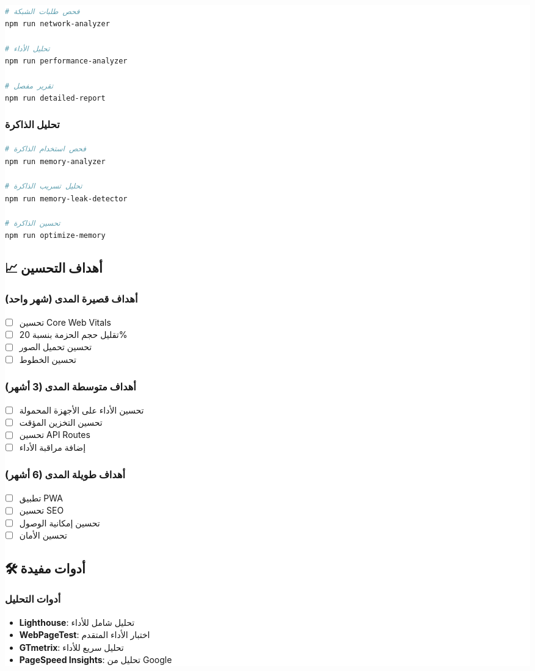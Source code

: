```bash
# فحص طلبات الشبكة
npm run network-analyzer

# تحليل الأداء
npm run performance-analyzer

# تقرير مفصل
npm run detailed-report
```

### تحليل الذاكرة

```bash
# فحص استخدام الذاكرة
npm run memory-analyzer

# تحليل تسريب الذاكرة
npm run memory-leak-detector

# تحسين الذاكرة
npm run optimize-memory
```

## 📈 أهداف التحسين

### أهداف قصيرة المدى (شهر واحد)

- [ ] تحسين Core Web Vitals
- [ ] تقليل حجم الحزمة بنسبة 20%
- [ ] تحسين تحميل الصور
- [ ] تحسين الخطوط

### أهداف متوسطة المدى (3 أشهر)

- [ ] تحسين الأداء على الأجهزة المحمولة
- [ ] تحسين التخزين المؤقت
- [ ] تحسين API Routes
- [ ] إضافة مراقبة الأداء

### أهداف طويلة المدى (6 أشهر)

- [ ] تطبيق PWA
- [ ] تحسين SEO
- [ ] تحسين إمكانية الوصول
- [ ] تحسين الأمان

## 🛠️ أدوات مفيدة

### أدوات التحليل
- **Lighthouse**: تحليل شامل للأداء
- **WebPageTest**: اختبار الأداء المتقدم
- **GTmetrix**: تحليل سريع للأداء
- **PageSpeed Insights**: تحليل من Google
